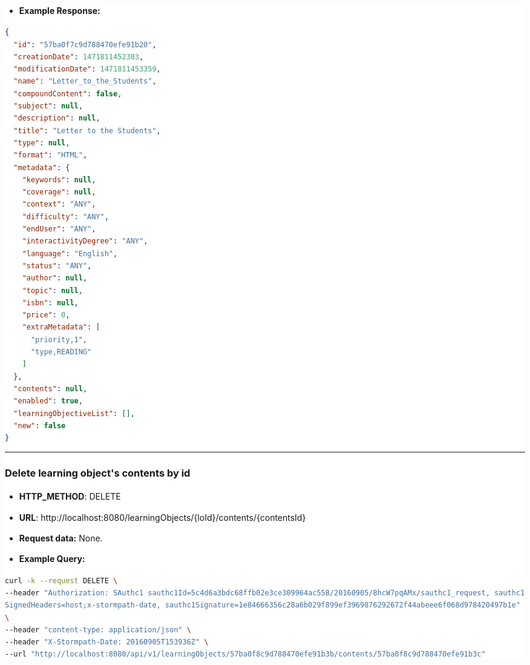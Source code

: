 - **Example Response:**

```json
{
  "id": "57ba0f7c9d788470efe91b20",
  "creationDate": 1471811452303,
  "modificationDate": 1471811453359,
  "name": "Letter_to_the_Students",
  "compoundContent": false,
  "subject": null,
  "description": null,
  "title": "Letter to the Students",
  "type": null,
  "format": "HTML",
  "metadata": {
    "keywords": null,
    "coverage": null,
    "context": "ANY",
    "difficulty": "ANY",
    "endUser": "ANY",
    "interactivityDegree": "ANY",
    "language": "English",
    "status": "ANY",
    "author": null,
    "topic": null,
    "isbn": null,
    "price": 0,
    "extraMetadata": [
      "priority,1",
      "type,READING"
    ]
  },
  "contents": null,
  "enabled": true,
  "learningObjectiveList": [],
  "new": false
}
```

---

### Delete learning object's contents by id

- **HTTP_METHOD**: DELETE

- **URL**: http://localhost:8080/learningObjects/{loId}/contents/{contentsId}

- **Request data:** None.

- **Example Query:**

```bash
curl -k --request DELETE \
--header "Authorization: SAuthc1 sauthc1Id=5c4d6a3bdc68ffb02e3ce309964ac558/20160905/8hcW7pqAMx/sauthc1_request, sauthc1SignedHeaders=host;x-stormpath-date, sauthc1Signature=1e84666356c28a6b029f899ef3969876292672f44abeee6f068d978420497b1e" \
--header "content-type: application/json" \
--header "X-Stormpath-Date: 20160905T153936Z" \
--url "http://localhost:8080/api/v1/learningObjects/57ba0f8c9d788470efe91b3b/contents/57ba0f8c9d788470efe91b3c"
```
